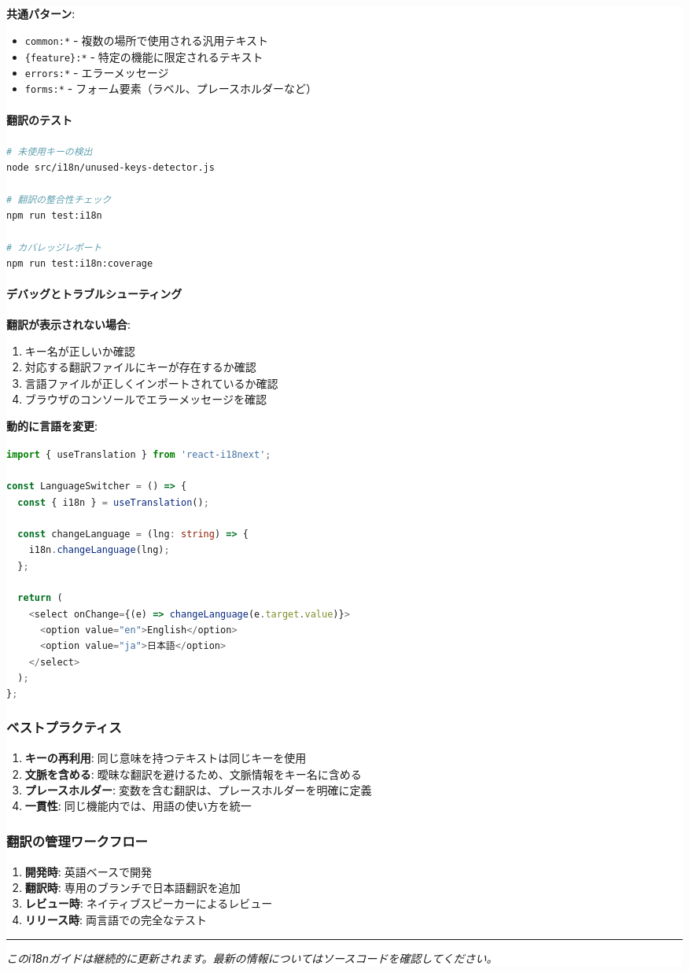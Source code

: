 **共通パターン**:
- `common:*` - 複数の場所で使用される汎用テキスト
- `{feature}:*` - 特定の機能に限定されるテキスト
- `errors:*` - エラーメッセージ
- `forms:*` - フォーム要素（ラベル、プレースホルダーなど）

#### 翻訳のテスト

```bash
# 未使用キーの検出
node src/i18n/unused-keys-detector.js

# 翻訳の整合性チェック
npm run test:i18n

# カバレッジレポート
npm run test:i18n:coverage
```

#### デバッグとトラブルシューティング

**翻訳が表示されない場合**:
1. キー名が正しいか確認
2. 対応する翻訳ファイルにキーが存在するか確認
3. 言語ファイルが正しくインポートされているか確認
4. ブラウザのコンソールでエラーメッセージを確認

**動的に言語を変更**:
```typescript
import { useTranslation } from 'react-i18next';

const LanguageSwitcher = () => {
  const { i18n } = useTranslation();
  
  const changeLanguage = (lng: string) => {
    i18n.changeLanguage(lng);
  };
  
  return (
    <select onChange={(e) => changeLanguage(e.target.value)}>
      <option value="en">English</option>
      <option value="ja">日本語</option>
    </select>
  );
};
```

### ベストプラクティス

1. **キーの再利用**: 同じ意味を持つテキストは同じキーを使用
2. **文脈を含める**: 曖昧な翻訳を避けるため、文脈情報をキー名に含める
3. **プレースホルダー**: 変数を含む翻訳は、プレースホルダーを明確に定義
4. **一貫性**: 同じ機能内では、用語の使い方を統一

### 翻訳の管理ワークフロー

1. **開発時**: 英語ベースで開発
2. **翻訳時**: 専用のブランチで日本語翻訳を追加
3. **レビュー時**: ネイティブスピーカーによるレビュー
4. **リリース時**: 両言語での完全なテスト

---

*このi18nガイドは継続的に更新されます。最新の情報についてはソースコードを確認してください。*
